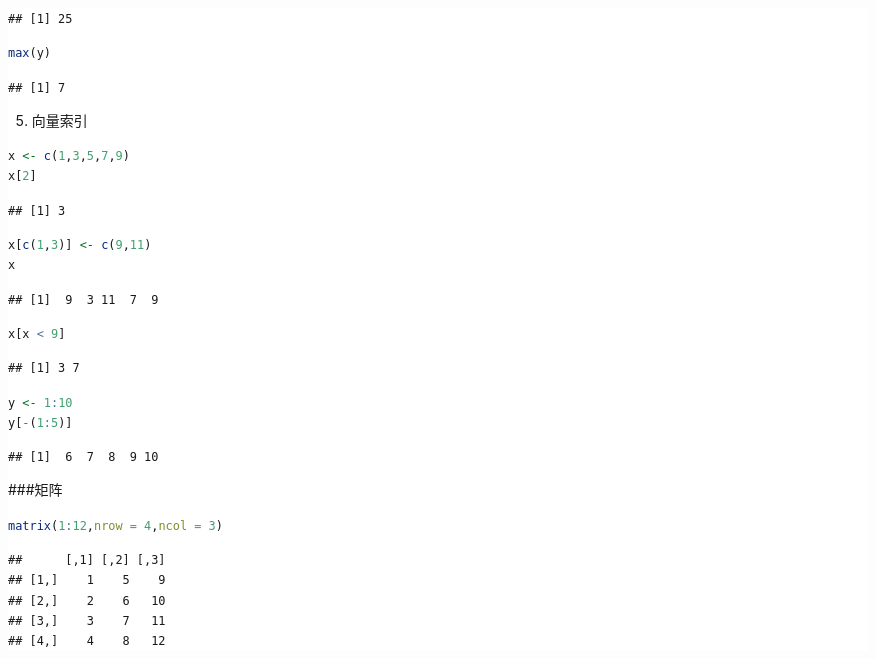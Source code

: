 ```
## [1] 25
```

```r
max(y)
```

```
## [1] 7
```

5. 向量索引

```r
x <- c(1,3,5,7,9)
x[2]
```

```
## [1] 3
```

```r
x[c(1,3)] <- c(9,11)
x
```

```
## [1]  9  3 11  7  9
```

```r
x[x < 9]
```

```
## [1] 3 7
```

```r
y <- 1:10
y[-(1:5)]
```

```
## [1]  6  7  8  9 10
```

###矩阵

```r
matrix(1:12,nrow = 4,ncol = 3)
```

```
##      [,1] [,2] [,3]
## [1,]    1    5    9
## [2,]    2    6   10
## [3,]    3    7   11
## [4,]    4    8   12
```
